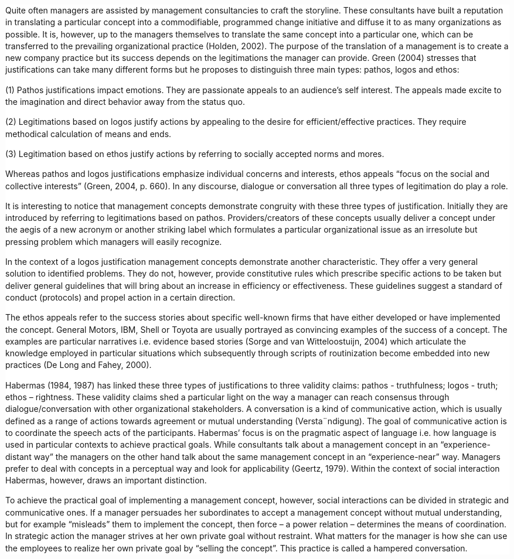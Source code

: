 Quite often managers are assisted by management consultancies to craft the storyline. These consultants have built a reputation in translating a particular concept into a commodifiable, programmed change initiative and diffuse it to as many organizations as possible. It is, however, up to the managers themselves to translate the same concept into a particular one, which can be transferred to the prevailing organizational practice (Holden, 2002). The purpose of the translation of a management is to create a new company practice but its success depends on the legitimations the manager can provide. Green (2004) stresses that justifications can take many different forms but he proposes to distinguish three main types: pathos, logos and ethos:

(1) Pathos justifications impact emotions. They are passionate appeals to an audience’s self interest. The appeals made excite to the imagination and direct behavior away from the status quo.

(2) Legitimations based on logos justify actions by appealing to the desire for efficient/effective practices. They require methodical calculation of means and ends.

(3) Legitimation based on ethos justify actions by referring to socially accepted norms and mores.

Whereas pathos and logos justifications emphasize individual concerns and interests, ethos appeals “focus on the social and collective interests” (Green, 2004, p. 660). In any discourse, dialogue or conversation all three types of legitimation do play a role.

It is interesting to notice that management concepts demonstrate congruity with these three types of justification. Initially they are introduced by referring to legitimations based on pathos. Providers/creators of these concepts usually deliver a concept under the aegis of a new acronym or another striking label which formulates a particular organizational issue as an irresolute but pressing problem which managers will easily recognize.

In the context of a logos justification management concepts demonstrate another characteristic. They offer a very general solution to identified problems. They do not, however, provide constitutive rules which prescribe specific actions to be taken but deliver general guidelines that will bring about an increase in efficiency or effectiveness. These guidelines suggest a standard of conduct (protocols) and propel action in a certain direction.

The ethos appeals refer to the success stories about specific well-known firms that have either developed or have implemented the concept. General Motors, IBM, Shell or Toyota are usually portrayed as convincing examples of the success of a concept. The examples are particular narratives i.e. evidence based stories (Sorge and van Witteloostuijn, 2004) which articulate the knowledge employed in particular situations which subsequently through scripts of routinization become embedded into new practices (De Long and Fahey, 2000).

Habermas (1984, 1987) has linked these three types of justifications to three validity claims: pathos - truthfulness; logos - truth; ethos – rightness. These validity claims shed a particular light on the way a manager can reach consensus through dialogue/conversation with other organizational stakeholders. A conversation is a kind of communicative action, which is usually defined as a range of actions towards agreement or mutual understanding (Versta¨ndigung). The goal of communicative action is to coordinate the speech acts of the participants. Habermas’ focus is on the pragmatic aspect of language i.e. how language is used in particular contexts to achieve practical goals. While consultants talk about a management concept in an “experience-distant way” the managers on the other hand talk about the same management concept in an “experience-near” way. Managers prefer to deal with concepts in a perceptual way and look for applicability (Geertz, 1979). Within the context of social interaction Habermas, however, draws an important distinction.

To achieve the practical goal of implementing a management concept, however, social interactions can be divided in strategic and communicative ones. If a manager persuades her subordinates to accept a management concept without mutual understanding, but for example “misleads” them to implement the concept, then force – a power relation – determines the means of coordination. In strategic action the manager strives at her own private goal without restraint. What matters for the manager is how she can use the employees to realize her own private goal by “selling the concept”. This practice is called a hampered conversation.
